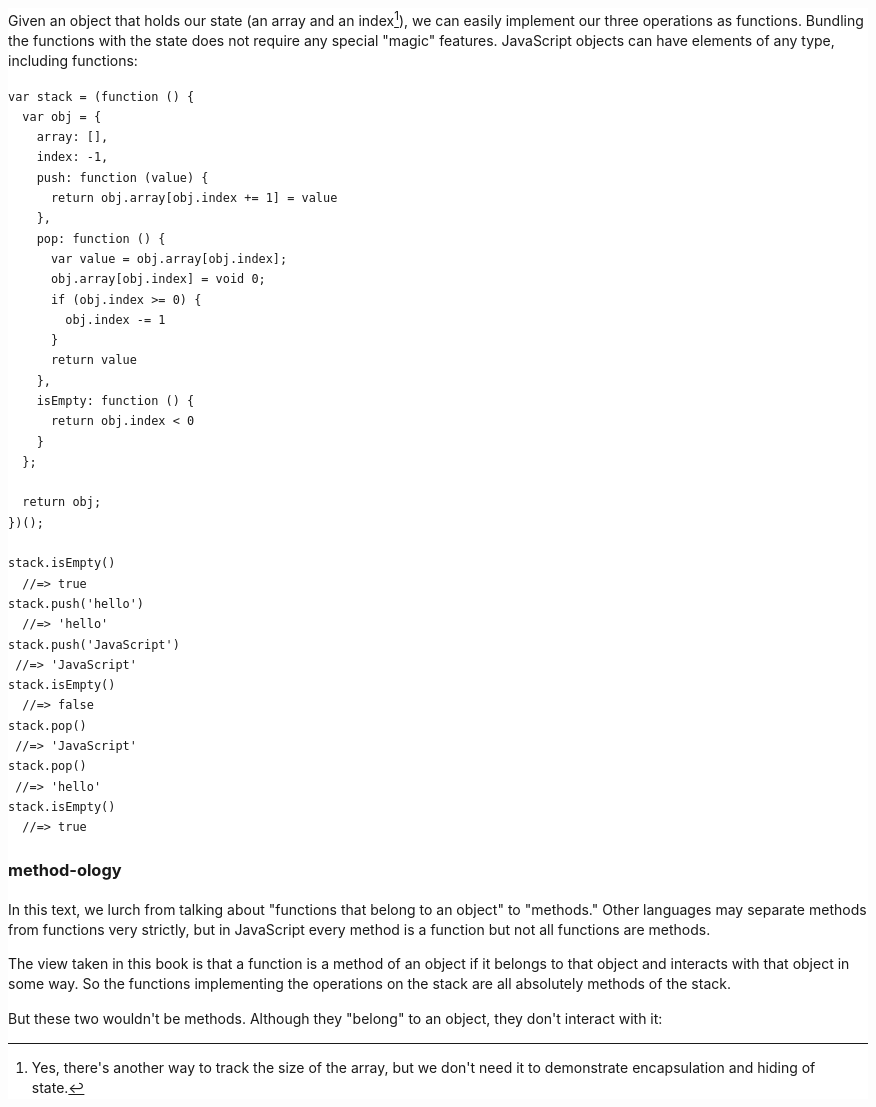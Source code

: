 Given an object that holds our state (an array and an index[^length]), we can easily implement our three operations as functions. Bundling the functions with the state does not require any special "magic" features. JavaScript objects can have elements of any type, including functions:

    var stack = (function () {
      var obj = {
        array: [],
        index: -1,
        push: function (value) {
          return obj.array[obj.index += 1] = value
        },
        pop: function () {
          var value = obj.array[obj.index];
          obj.array[obj.index] = void 0;
          if (obj.index >= 0) {
            obj.index -= 1
          }
          return value
        },
        isEmpty: function () {
          return obj.index < 0
        }
      };

      return obj;
    })();

    stack.isEmpty()
      //=> true
    stack.push('hello')
      //=> 'hello'
    stack.push('JavaScript')
     //=> 'JavaScript'
    stack.isEmpty()
      //=> false
    stack.pop()
     //=> 'JavaScript'
    stack.pop()
     //=> 'hello'
    stack.isEmpty()
      //=> true

### method-ology

In this text, we lurch from talking about "functions that belong to an object" to "methods." Other languages may separate methods from functions very strictly, but in JavaScript every method is a function but not all functions are methods.

The view taken in this book is that a function is a method of an object if it belongs to that object and interacts with that object in some way. So the functions implementing the operations on the stack are all absolutely methods of the stack.

But these two wouldn't be methods. Although they "belong" to an object, they don't interact with it:


[oop]: http://userpage.fu-berlin.de/~ram/pub/pub_jf47ht81Ht/doc_kay_oop_en
[^encapsulation]: "A language construct that facilitates the bundling of data with the methods (or other functions) operating on that data."--[Wikipedia]
[Wikipedia]: https://en.wikipedia.org/wiki/Encapsulation_(object-oriented_programming)
[stack]: https://en.wikipedia.org/wiki/Stack_(data_structure)
[^length]: Yes, there's another way to track the size of the array, but we don't need it to demonstrate encapsulation and hiding of state.
